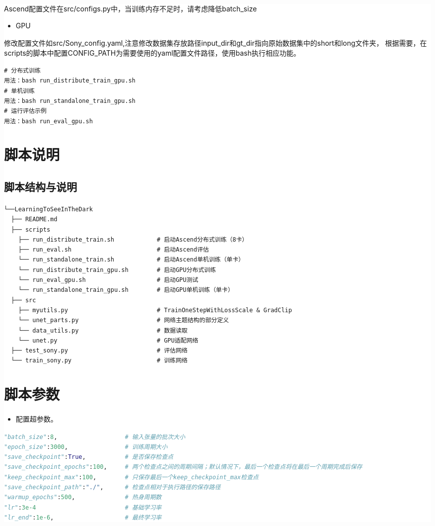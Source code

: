 Ascend配置文件在src/configs.py中，当训练内存不足时，请考虑降低batch_size

- GPU

修改配置文件如src/Sony_config.yaml,注意修改数据集存放路径input_dir和gt_dir指向原始数据集中的short和long文件夹，
根据需要，在scripts的脚本中配置CONFIG_PATH为需要使用的yaml配置文件路径，使用bash执行相应功能。

```Shell
# 分布式训练
用法：bash run_distribute_train_gpu.sh
# 单机训练
用法：bash run_standalone_train_gpu.sh
# 运行评估示例
用法：bash run_eval_gpu.sh
```

# 脚本说明

## 脚本结构与说明

```text
└──LearningToSeeInTheDark
  ├── README.md
  ├── scripts
    ├── run_distribute_train.sh            # 启动Ascend分布式训练（8卡）
    ├── run_eval.sh                        # 启动Ascend评估
    └── run_standalone_train.sh            # 启动Ascend单机训练（单卡）
    └── run_distribute_train_gpu.sh        # 启动GPU分布式训练
    └── run_eval_gpu.sh                    # 启动GPU测试
    └── run_standalone_train_gpu.sh        # 启动GPU单机训练（单卡）
  ├── src
    ├── myutils.py                         # TrainOneStepWithLossScale & GradClip
    └── unet_parts.py                      # 网络主题结构的部分定义
    └── data_utils.py                      # 数据读取
    └── unet.py                            # GPU适配网络
  ├── test_sony.py                         # 评估网络
  └── train_sony.py                        # 训练网络
```

# 脚本参数

- 配置超参数。

```Python
"batch_size":8,                   # 输入张量的批次大小
"epoch_size":3000,                # 训练周期大小
"save_checkpoint":True,           # 是否保存检查点
"save_checkpoint_epochs":100,     # 两个检查点之间的周期间隔；默认情况下，最后一个检查点将在最后一个周期完成后保存
"keep_checkpoint_max":100,        # 只保存最后一个keep_checkpoint_max检查点
"save_checkpoint_path":"./",      # 检查点相对于执行路径的保存路径
"warmup_epochs":500,              # 热身周期数  
"lr":3e-4                         # 基础学习率
"lr_end":1e-6,                    # 最终学习率
```
